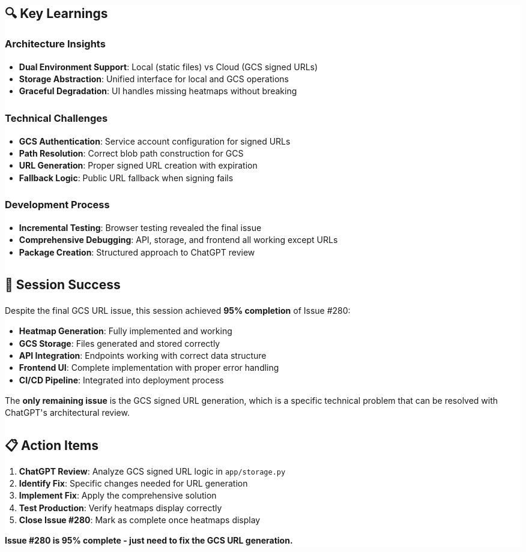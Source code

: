 ## 🔍 Key Learnings

### **Architecture Insights**
- **Dual Environment Support**: Local (static files) vs Cloud (GCS signed URLs)
- **Storage Abstraction**: Unified interface for local and GCS operations
- **Graceful Degradation**: UI handles missing heatmaps without breaking

### **Technical Challenges**
- **GCS Authentication**: Service account configuration for signed URLs
- **Path Resolution**: Correct blob path construction for GCS
- **URL Generation**: Proper signed URL creation with expiration
- **Fallback Logic**: Public URL fallback when signing fails

### **Development Process**
- **Incremental Testing**: Browser testing revealed the final issue
- **Comprehensive Debugging**: API, storage, and frontend all working except URLs
- **Package Creation**: Structured approach to ChatGPT review

## 🎉 Session Success

Despite the final GCS URL issue, this session achieved **95% completion** of Issue #280:

- **Heatmap Generation**: Fully implemented and working
- **GCS Storage**: Files generated and stored correctly
- **API Integration**: Endpoints working with correct data structure
- **Frontend UI**: Complete implementation with proper error handling
- **CI/CD Pipeline**: Integrated into deployment process

The **only remaining issue** is the GCS signed URL generation, which is a specific technical problem that can be resolved with ChatGPT's architectural review.

## 📋 Action Items

1. **ChatGPT Review**: Analyze GCS signed URL logic in `app/storage.py`
2. **Identify Fix**: Specific changes needed for URL generation
3. **Implement Fix**: Apply the comprehensive solution
4. **Test Production**: Verify heatmaps display correctly
5. **Close Issue #280**: Mark as complete once heatmaps display

**Issue #280 is 95% complete - just need to fix the GCS URL generation.**

